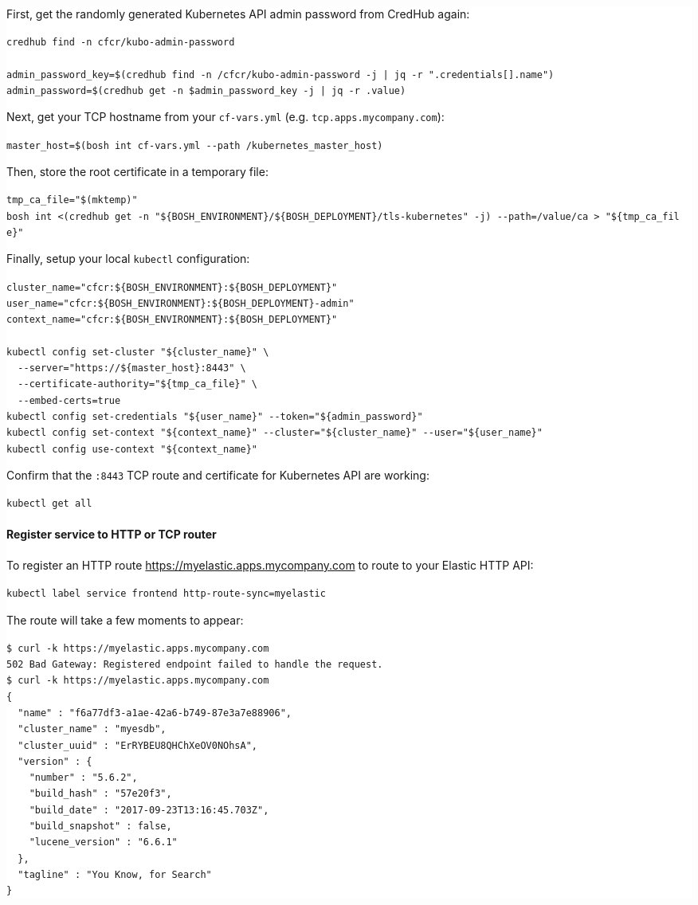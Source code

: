 First, get the randomly generated Kubernetes API admin password from CredHub again:

```plain
credhub find -n cfcr/kubo-admin-password

admin_password_key=$(credhub find -n /cfcr/kubo-admin-password -j | jq -r ".credentials[].name")
admin_password=$(credhub get -n $admin_password_key -j | jq -r .value)
```

Next, get your TCP hostname from your `cf-vars.yml` (e.g. `tcp.apps.mycompany.com`):

```plain
master_host=$(bosh int cf-vars.yml --path /kubernetes_master_host)
```

Then, store the root certificate in a temporary file:

```plain
tmp_ca_file="$(mktemp)"
bosh int <(credhub get -n "${BOSH_ENVIRONMENT}/${BOSH_DEPLOYMENT}/tls-kubernetes" -j) --path=/value/ca > "${tmp_ca_file}"
```

Finally, setup your local `kubectl` configuration:

```plain
cluster_name="cfcr:${BOSH_ENVIRONMENT}:${BOSH_DEPLOYMENT}"
user_name="cfcr:${BOSH_ENVIRONMENT}:${BOSH_DEPLOYMENT}-admin"
context_name="cfcr:${BOSH_ENVIRONMENT}:${BOSH_DEPLOYMENT}"

kubectl config set-cluster "${cluster_name}" \
  --server="https://${master_host}:8443" \
  --certificate-authority="${tmp_ca_file}" \
  --embed-certs=true
kubectl config set-credentials "${user_name}" --token="${admin_password}"
kubectl config set-context "${context_name}" --cluster="${cluster_name}" --user="${user_name}"
kubectl config use-context "${context_name}"
```

Confirm that the `:8443` TCP route and certificate for Kubernetes API are working:

```plain
kubectl get all
```

#### Register service to HTTP or TCP router

To register an HTTP route https://myelastic.apps.mycompany.com to route to your Elastic HTTP API:

```plain
kubectl label service frontend http-route-sync=myelastic
```

The route will take a few moments to appear:

```plain
$ curl -k https://myelastic.apps.mycompany.com
502 Bad Gateway: Registered endpoint failed to handle the request.
$ curl -k https://myelastic.apps.mycompany.com
{
  "name" : "f6a77df3-a1ae-42a6-b749-87e3a7e88906",
  "cluster_name" : "myesdb",
  "cluster_uuid" : "ErRYBEU8QHChXeOV0NOhsA",
  "version" : {
    "number" : "5.6.2",
    "build_hash" : "57e20f3",
    "build_date" : "2017-09-23T13:16:45.703Z",
    "build_snapshot" : false,
    "lucene_version" : "6.6.1"
  },
  "tagline" : "You Know, for Search"
}
```